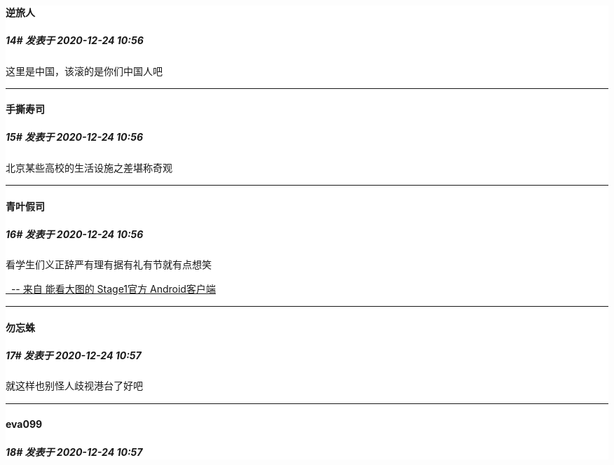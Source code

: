 ####  逆旅人  
##### 14#       发表于 2020-12-24 10:56




这里是中国，该滚的是你们中国人吧







*****

####  手撕寿司  
##### 15#       发表于 2020-12-24 10:56




北京某些高校的生活设施之差堪称奇观







*****

####  青叶假司  
##### 16#       发表于 2020-12-24 10:56




看学生们义正辞严有理有据有礼有节就有点想笑

[  -- 来自 能看大图的 Stage1官方 Android客户端](https://www.coolapk.com/apk/140634)







*****

####  勿忘蛛  
##### 17#       发表于 2020-12-24 10:57




就这样也别怪人歧视港台了好吧







*****

####  eva099  
##### 18#       发表于 2020-12-24 10:57
